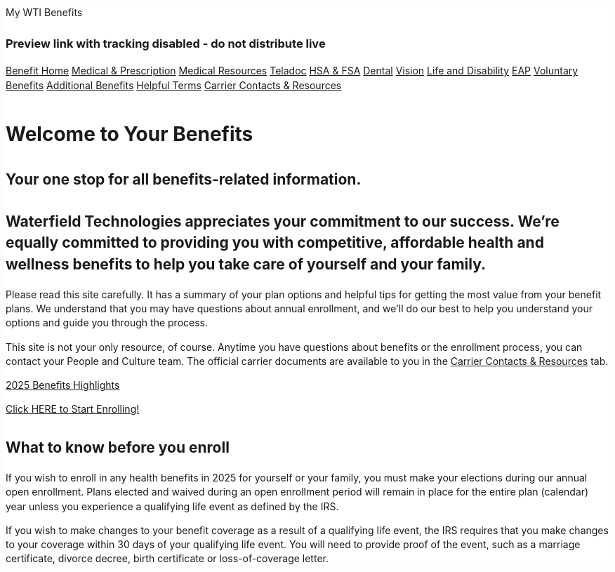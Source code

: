 My WTI Benefits



### Preview link with tracking disabled - do not distribute live



[Benefit Home](#benefithome)
[Medical & Prescription](#medicalprescription)
[Medical Resources](#medicalresources)
[Teladoc](#teladoc)
[HSA & FSA](#hsafsa)
[Dental](#dental)
[Vision](#vision)
[Life and Disability](#lifeanddisability)
[EAP](#eap)
[Voluntary Benefits](#voluntarybenefits)
[Additional Benefits](#additionalbenefits)
[Helpful Terms](#helpfulterms)
[Carrier Contacts & Resources](#carriercontactsresources)

**Welcome to Your Benefits**
============================

Your one stop for all benefits-related information.
---------------------------------------------------

Waterfield Technologies appreciates your commitment to our success. We’re equally committed to providing you with competitive, affordable health and wellness benefits to help you take care of yourself and your family.
-------------------------------------------------------------------------------------------------------------------------------------------------------------------------------------------------------------------------

Please read this site carefully. It has a summary of your plan options and helpful tips for getting the most value from your benefit plans. We understand that you may have questions about annual enrollment, and we’ll do our best to help you understand your options and guide you through the process.

This site is not your only resource, of course. Anytime you have questions about benefits or the enrollment process, you can contact your People and Culture team. The official carrier documents are available to you in the [Carrier Contacts & Resources](#carriercontactsresources "Carrier Contacts & Resources") tab.

[2025 Benefits Highlights](https://flimp.live/tkt3887ca)

[Click HERE to Start Enrolling!](https://online.adp.com/signin/v1/?APPID=WFNPortal&productId=80e309c3-7085-bae1-e053-3505430b5495&returnURL=https://workforcenow.adp.com/&callingAppId=WFN)

What to know before you enroll
------------------------------

If you wish to enroll in any health benefits in 2025 for yourself or your family, you must make your elections during our annual open enrollment. Plans elected and waived during an open enrollment period will remain in place for the entire plan (calendar) year unless you experience a qualifying life event as defined by the IRS.

If you wish to make changes to your benefit coverage as a result of a qualifying life event, the IRS requires that you make changes to your coverage within 30 days of your qualifying life event. You will need to provide proof of the event, such as a marriage certificate, divorce decree, birth certificate or loss-of-coverage letter.
